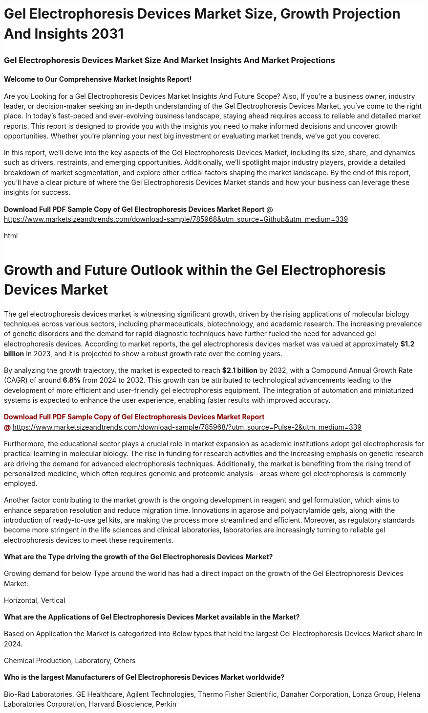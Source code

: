 <h1>Gel Electrophoresis Devices Market Size, Growth Projection And Insights 2031</h1><div class="" data-test-id=""><h3><span class="">Gel Electrophoresis Devices Market Size And Market Insights And Market Projections</span></h3></div><div class="" data-test-id=""><p><strong>Welcome to Our Comprehensive Market Insights Report!</strong></p><p>Are you Looking for a Gel Electrophoresis Devices Market Insights And Future Scope? Also, If you&rsquo;re a business owner, industry leader, or decision-maker seeking an in-depth understanding of the Gel Electrophoresis Devices Market, you&rsquo;ve come to the right place. In today&rsquo;s fast-paced and ever-evolving business landscape, staying ahead requires access to reliable and detailed market reports. This report is designed to provide you with the insights you need to make informed decisions and uncover growth opportunities. Whether you&rsquo;re planning your next big investment or evaluating market trends, we&rsquo;ve got you covered.</p><p>In this report, we&rsquo;ll delve into the key aspects of the Gel Electrophoresis Devices Market, including its size, share, and dynamics such as drivers, restraints, and emerging opportunities. Additionally, we&rsquo;ll spotlight major industry players, provide a detailed breakdown of market segmentation, and explore other critical factors shaping the market landscape. By the end of this report, you&rsquo;ll have a clear picture of where the Gel Electrophoresis Devices Market stands and how your business can leverage these insights for success.</p><p><strong>Download Full PDF Sample Copy of Gel Electrophoresis Devices Market Report</strong> @ <a href="https://www.marketsizeandtrends.com/download-sample/785968&utm_source=Github&utm_medium=339" target="_blank">https://www.marketsizeandtrends.com/download-sample/785968&utm_source=Github&utm_medium=339</a></p></div><div class="" data-test-id=""><p><span class="">html<html><head> <title>Gel Electrophoresis Devices Market Growth and Future Outlook</title></head><body><h1>Growth and Future Outlook within the Gel Electrophoresis Devices Market</h1><p>The gel electrophoresis devices market is witnessing significant growth, driven by the rising applications of molecular biology techniques across various sectors, including pharmaceuticals, biotechnology, and academic research. The increasing prevalence of genetic disorders and the demand for rapid diagnostic techniques have further fueled the need for advanced gel electrophoresis devices. According to market reports, the gel electrophoresis devices market was valued at approximately <strong>$1.2 billion</strong> in 2023, and it is projected to show a robust growth rate over the coming years.</p><p>By analyzing the growth trajectory, the market is expected to reach <strong>$2.1 billion</strong> by 2032, with a Compound Annual Growth Rate (CAGR) of around <strong>6.8%</strong> from 2024 to 2032. This growth can be attributed to technological advancements leading to the development of more efficient and user-friendly gel electrophoresis equipment. The integration of automation and miniaturized systems is expected to enhance the user experience, enabling faster results with improved accuracy.</p><p><strong><span style="color: #800000;">Download Full PDF Sample Copy of Gel Electrophoresis Devices Market Report @</span>&nbsp;</strong><a href="https://www.marketsizeandtrends.com/download-sample/785968/?utm_source=Pulse-2&amp;utm_medium=339">https://www.marketsizeandtrends.com/download-sample/785968/?utm_source=Pulse-2&amp;utm_medium=339</a></p><p>Furthermore, the educational sector plays a crucial role in market expansion as academic institutions adopt gel electrophoresis for practical learning in molecular biology. The rise in funding for research activities and the increasing emphasis on genetic research are driving the demand for advanced electrophoresis techniques. Additionally, the market is benefiting from the rising trend of personalized medicine, which often requires genomic and proteomic analysis—areas where gel electrophoresis is commonly employed.</p><p>Another factor contributing to the market growth is the ongoing development in reagent and gel formulation, which aims to enhance separation resolution and reduce migration time. Innovations in agarose and polyacrylamide gels, along with the introduction of ready-to-use gel kits, are making the process more streamlined and efficient. Moreover, as regulatory standards become more stringent in the life sciences and clinical laboratories, laboratories are increasingly turning to reliable gel electrophoresis devices to meet these requirements.</p></body></html></span></p><p><strong><span class="">What are the&nbsp;Type driving the growth of the Gel Electrophoresis Devices Market?</span></strong></p></div><div class="" data-test-id=""><p><span class="">Growing demand for below Type around the world has had a direct impact on the growth of the Gel Electrophoresis Devices Market:</span></p></div><div class="" data-test-id=""><p>Horizontal, Vertical</p><p><span class=""><strong>What are the&nbsp;Applications&nbsp;of Gel Electrophoresis Devices Market available in the Market?</strong></span></p></div><div class="" data-test-id=""><p><span class="">Based on Application the Market is categorized into Below types that held the largest Gel Electrophoresis Devices Market share In 2024.</span></p></div><div class="" data-test-id=""><p><span class="">Chemical Production, Laboratory, Others</span></p><p><span class=""><strong>Who is the largest Manufacturers of Gel Electrophoresis Devices Market worldwide?</strong></span></p></div><div class="" data-test-id=""><p><span class="">Bio-Rad Laboratories, GE Healthcare, Agilent Technologies, Thermo Fisher Scientific, Danaher Corporation, Lonza Group, Helena Laboratories Corporation, Harvard Bioscience, Perkin